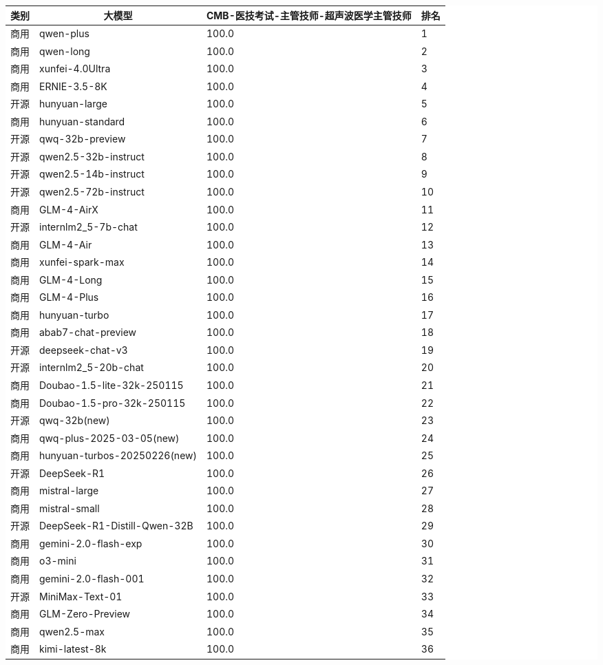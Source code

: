
| 类别 | 大模型                         | CMB-医技考试-主管技师-超声波医学主管技师 | 排名 |
|-----|------------------------------|---------|----|
|商用|qwen-plus|100.0|1|
|商用|qwen-long|100.0|2|
|商用|xunfei-4.0Ultra|100.0|3|
|商用|ERNIE-3.5-8K|100.0|4|
|开源|hunyuan-large|100.0|5|
|商用|hunyuan-standard|100.0|6|
|开源|qwq-32b-preview|100.0|7|
|开源|qwen2.5-32b-instruct|100.0|8|
|开源|qwen2.5-14b-instruct|100.0|9|
|开源|qwen2.5-72b-instruct|100.0|10|
|商用|GLM-4-AirX|100.0|11|
|开源|internlm2_5-7b-chat|100.0|12|
|商用|GLM-4-Air|100.0|13|
|商用|xunfei-spark-max|100.0|14|
|商用|GLM-4-Long|100.0|15|
|商用|GLM-4-Plus|100.0|16|
|商用|hunyuan-turbo|100.0|17|
|商用|abab7-chat-preview|100.0|18|
|开源|deepseek-chat-v3|100.0|19|
|开源|internlm2_5-20b-chat|100.0|20|
|商用|Doubao-1.5-lite-32k-250115|100.0|21|
|商用|Doubao-1.5-pro-32k-250115|100.0|22|
|开源|qwq-32b(new)|100.0|23|
|商用|qwq-plus-2025-03-05(new)|100.0|24|
|商用|hunyuan-turbos-20250226(new)|100.0|25|
|开源|DeepSeek-R1|100.0|26|
|商用|mistral-large|100.0|27|
|商用|mistral-small|100.0|28|
|开源|DeepSeek-R1-Distill-Qwen-32B|100.0|29|
|商用|gemini-2.0-flash-exp|100.0|30|
|商用|o3-mini|100.0|31|
|商用|gemini-2.0-flash-001|100.0|32|
|开源|MiniMax-Text-01|100.0|33|
|商用|GLM-Zero-Preview|100.0|34|
|商用|qwen2.5-max|100.0|35|
|商用|kimi-latest-8k|100.0|36|